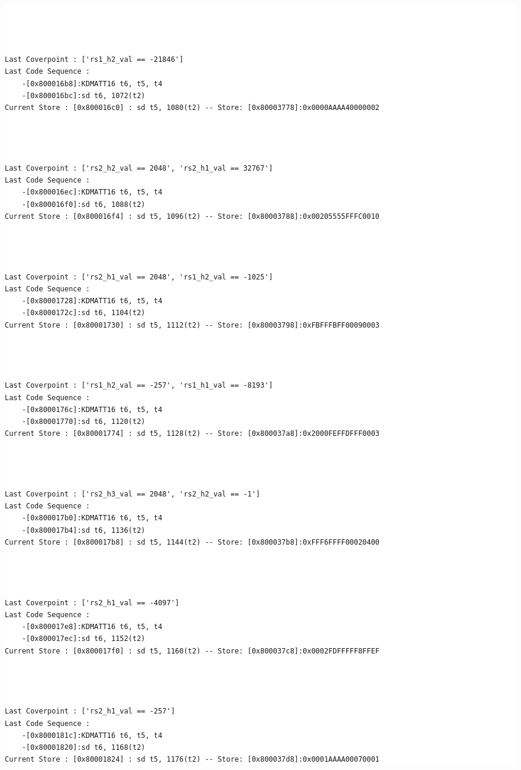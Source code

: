 ```




Last Coverpoint : ['rs1_h2_val == -21846']
Last Code Sequence : 
	-[0x800016b8]:KDMATT16 t6, t5, t4
	-[0x800016bc]:sd t6, 1072(t2)
Current Store : [0x800016c0] : sd t5, 1080(t2) -- Store: [0x80003778]:0x0000AAAA40000002




Last Coverpoint : ['rs2_h2_val == 2048', 'rs2_h1_val == 32767']
Last Code Sequence : 
	-[0x800016ec]:KDMATT16 t6, t5, t4
	-[0x800016f0]:sd t6, 1088(t2)
Current Store : [0x800016f4] : sd t5, 1096(t2) -- Store: [0x80003788]:0x00205555FFFC0010




Last Coverpoint : ['rs2_h1_val == 2048', 'rs1_h2_val == -1025']
Last Code Sequence : 
	-[0x80001728]:KDMATT16 t6, t5, t4
	-[0x8000172c]:sd t6, 1104(t2)
Current Store : [0x80001730] : sd t5, 1112(t2) -- Store: [0x80003798]:0xFBFFFBFF00090003




Last Coverpoint : ['rs1_h2_val == -257', 'rs1_h1_val == -8193']
Last Code Sequence : 
	-[0x8000176c]:KDMATT16 t6, t5, t4
	-[0x80001770]:sd t6, 1120(t2)
Current Store : [0x80001774] : sd t5, 1128(t2) -- Store: [0x800037a8]:0x2000FEFFDFFF0003




Last Coverpoint : ['rs2_h3_val == 2048', 'rs2_h2_val == -1']
Last Code Sequence : 
	-[0x800017b0]:KDMATT16 t6, t5, t4
	-[0x800017b4]:sd t6, 1136(t2)
Current Store : [0x800017b8] : sd t5, 1144(t2) -- Store: [0x800037b8]:0xFFF6FFFF00020400




Last Coverpoint : ['rs2_h1_val == -4097']
Last Code Sequence : 
	-[0x800017e8]:KDMATT16 t6, t5, t4
	-[0x800017ec]:sd t6, 1152(t2)
Current Store : [0x800017f0] : sd t5, 1160(t2) -- Store: [0x800037c8]:0x0002FDFFFFF8FFEF




Last Coverpoint : ['rs2_h1_val == -257']
Last Code Sequence : 
	-[0x8000181c]:KDMATT16 t6, t5, t4
	-[0x80001820]:sd t6, 1168(t2)
Current Store : [0x80001824] : sd t5, 1176(t2) -- Store: [0x800037d8]:0x0001AAAA00070001
```